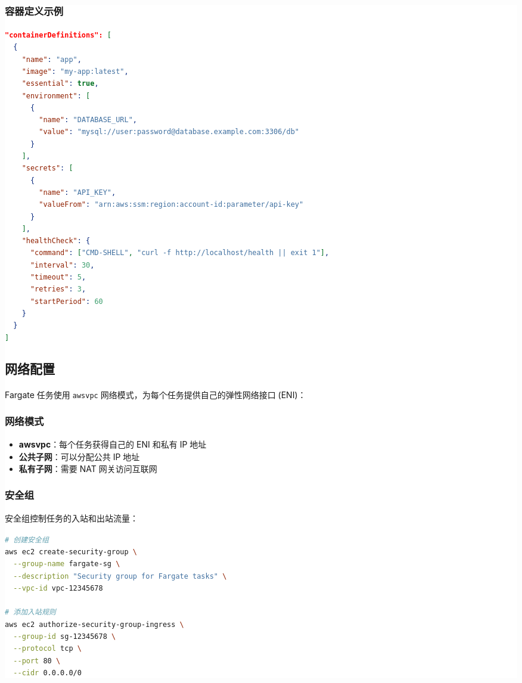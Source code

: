### 容器定义示例

```json
"containerDefinitions": [
  {
    "name": "app",
    "image": "my-app:latest",
    "essential": true,
    "environment": [
      {
        "name": "DATABASE_URL",
        "value": "mysql://user:password@database.example.com:3306/db"
      }
    ],
    "secrets": [
      {
        "name": "API_KEY",
        "valueFrom": "arn:aws:ssm:region:account-id:parameter/api-key"
      }
    ],
    "healthCheck": {
      "command": ["CMD-SHELL", "curl -f http://localhost/health || exit 1"],
      "interval": 30,
      "timeout": 5,
      "retries": 3,
      "startPeriod": 60
    }
  }
]
```

## 网络配置

Fargate 任务使用 `awsvpc` 网络模式，为每个任务提供自己的弹性网络接口 (ENI)：

### 网络模式

- **awsvpc**：每个任务获得自己的 ENI 和私有 IP 地址
- **公共子网**：可以分配公共 IP 地址
- **私有子网**：需要 NAT 网关访问互联网

### 安全组

安全组控制任务的入站和出站流量：

```bash
# 创建安全组
aws ec2 create-security-group \
  --group-name fargate-sg \
  --description "Security group for Fargate tasks" \
  --vpc-id vpc-12345678

# 添加入站规则
aws ec2 authorize-security-group-ingress \
  --group-id sg-12345678 \
  --protocol tcp \
  --port 80 \
  --cidr 0.0.0.0/0
```
